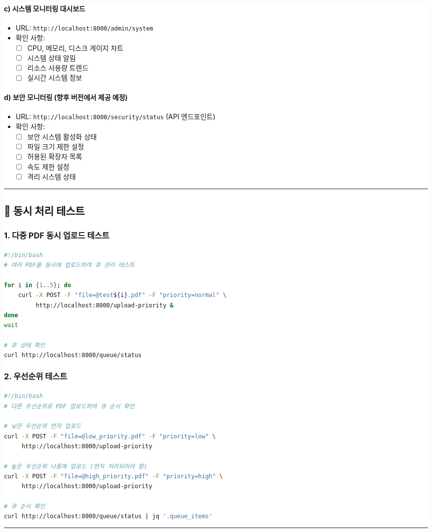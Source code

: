 #### c) 시스템 모니터링 대시보드
- URL: `http://localhost:8000/admin/system`
- 확인 사항:
  - [ ] CPU, 메모리, 디스크 게이지 차트
  - [ ] 시스템 상태 알림
  - [ ] 리소스 사용량 트렌드
  - [ ] 실시간 시스템 정보

#### d) 보안 모니터링 (향후 버전에서 제공 예정)
- URL: `http://localhost:8000/security/status` (API 엔드포인트)
- 확인 사항:
  - [ ] 보안 시스템 활성화 상태
  - [ ] 파일 크기 제한 설정
  - [ ] 허용된 확장자 목록
  - [ ] 속도 제한 설정
  - [ ] 격리 시스템 상태

---

## 🚀 동시 처리 테스트

### 1. 다중 PDF 동시 업로드 테스트
```bash
#!/bin/bash
# 여러 PDF를 동시에 업로드하여 큐 관리 테스트

for i in {1..5}; do
    curl -X POST -F "file=@test${i}.pdf" -F "priority=normal" \
         http://localhost:8000/upload-priority &
done
wait

# 큐 상태 확인
curl http://localhost:8000/queue/status
```

### 2. 우선순위 테스트
```bash
#!/bin/bash
# 다른 우선순위로 PDF 업로드하여 큐 순서 확인

# 낮은 우선순위 먼저 업로드
curl -X POST -F "file=@low_priority.pdf" -F "priority=low" \
     http://localhost:8000/upload-priority

# 높은 우선순위 나중에 업로드 (먼저 처리되어야 함)
curl -X POST -F "file=@high_priority.pdf" -F "priority=high" \
     http://localhost:8000/upload-priority

# 큐 순서 확인
curl http://localhost:8000/queue/status | jq '.queue_items'
```

---